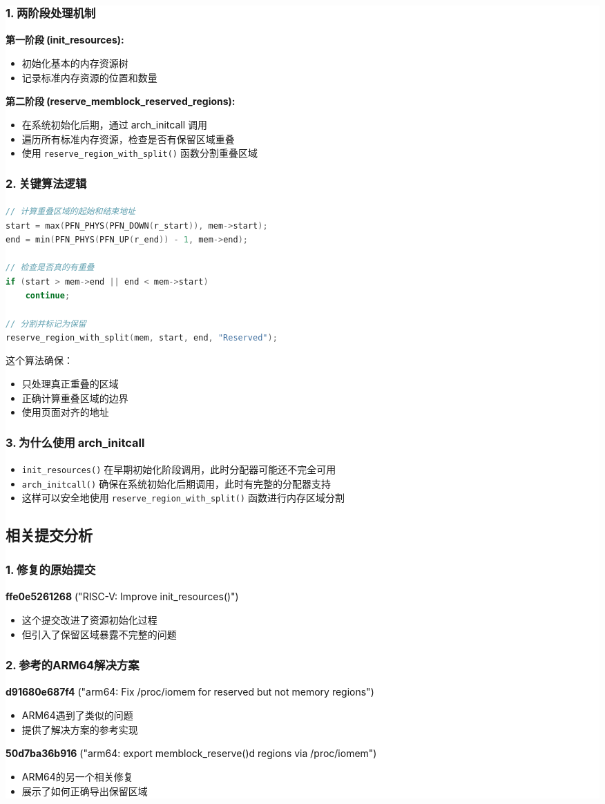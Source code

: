 ### 1. 两阶段处理机制

**第一阶段 (init_resources):**
- 初始化基本的内存资源树
- 记录标准内存资源的位置和数量

**第二阶段 (reserve_memblock_reserved_regions):**
- 在系统初始化后期，通过 arch_initcall 调用
- 遍历所有标准内存资源，检查是否有保留区域重叠
- 使用 `reserve_region_with_split()` 函数分割重叠区域

### 2. 关键算法逻辑

```c
// 计算重叠区域的起始和结束地址
start = max(PFN_PHYS(PFN_DOWN(r_start)), mem->start);
end = min(PFN_PHYS(PFN_UP(r_end)) - 1, mem->end);

// 检查是否真的有重叠
if (start > mem->end || end < mem->start)
    continue;

// 分割并标记为保留
reserve_region_with_split(mem, start, end, "Reserved");
```

这个算法确保：
- 只处理真正重叠的区域
- 正确计算重叠区域的边界
- 使用页面对齐的地址

### 3. 为什么使用 arch_initcall

- `init_resources()` 在早期初始化阶段调用，此时分配器可能还不完全可用
- `arch_initcall()` 确保在系统初始化后期调用，此时有完整的分配器支持
- 这样可以安全地使用 `reserve_region_with_split()` 函数进行内存区域分割

## 相关提交分析

### 1. 修复的原始提交

**ffe0e5261268** ("RISC-V: Improve init_resources()")
- 这个提交改进了资源初始化过程
- 但引入了保留区域暴露不完整的问题

### 2. 参考的ARM64解决方案

**d91680e687f4** ("arm64: Fix /proc/iomem for reserved but not memory regions")
- ARM64遇到了类似的问题
- 提供了解决方案的参考实现

**50d7ba36b916** ("arm64: export memblock_reserve()d regions via /proc/iomem")
- ARM64的另一个相关修复
- 展示了如何正确导出保留区域
